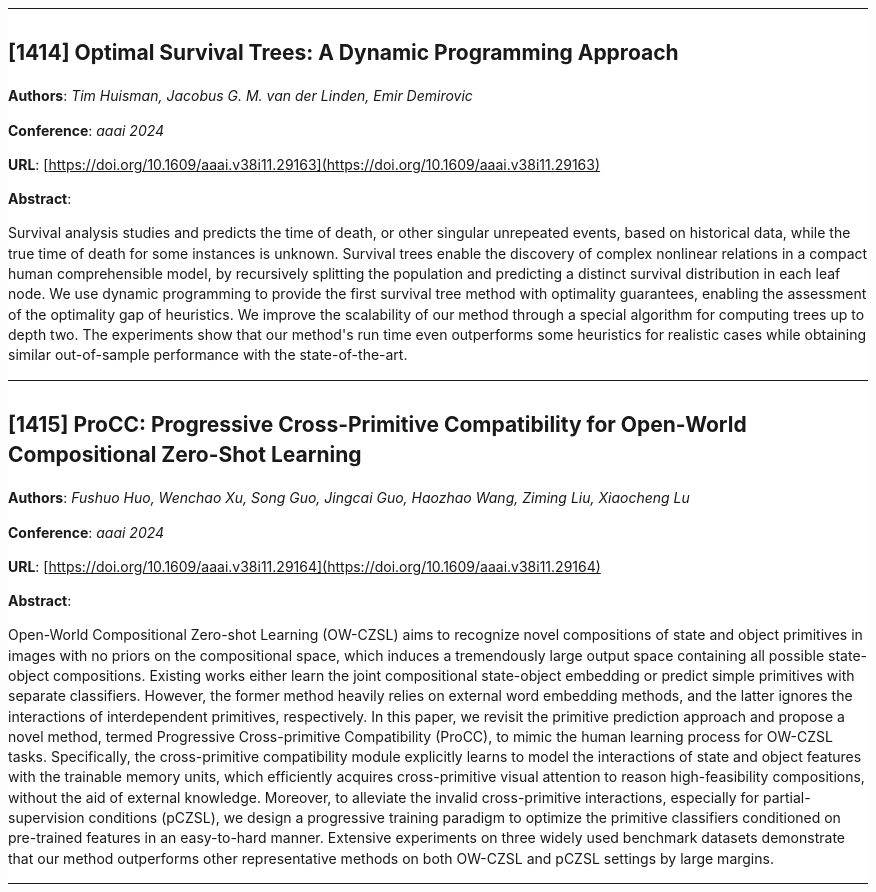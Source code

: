 ----

## [1414] Optimal Survival Trees: A Dynamic Programming Approach

**Authors**: *Tim Huisman, Jacobus G. M. van der Linden, Emir Demirovic*

**Conference**: *aaai 2024*

**URL**: [https://doi.org/10.1609/aaai.v38i11.29163](https://doi.org/10.1609/aaai.v38i11.29163)

**Abstract**:

Survival analysis studies and predicts the time of death, or other singular unrepeated events, based on historical data, while the true time of death for some instances is unknown. Survival trees enable the discovery of complex nonlinear relations in a compact human comprehensible model, by recursively splitting the population and predicting a distinct survival distribution in each leaf node. We use dynamic programming to provide the first survival tree method with optimality guarantees, enabling the assessment of the optimality gap of heuristics. We improve the scalability of our method through a special algorithm for computing trees up to depth two. The experiments show that our method's run time even outperforms some heuristics for realistic cases while obtaining similar out-of-sample performance with the state-of-the-art.

----

## [1415] ProCC: Progressive Cross-Primitive Compatibility for Open-World Compositional Zero-Shot Learning

**Authors**: *Fushuo Huo, Wenchao Xu, Song Guo, Jingcai Guo, Haozhao Wang, Ziming Liu, Xiaocheng Lu*

**Conference**: *aaai 2024*

**URL**: [https://doi.org/10.1609/aaai.v38i11.29164](https://doi.org/10.1609/aaai.v38i11.29164)

**Abstract**:

Open-World Compositional Zero-shot Learning (OW-CZSL) aims to recognize novel compositions of state and object primitives in images with no priors on the compositional space, which induces a tremendously large output space containing all possible state-object compositions. Existing works either learn the joint compositional state-object embedding or predict simple primitives with separate classifiers. However, the former method heavily relies on external word embedding methods, and the latter ignores the interactions of interdependent primitives, respectively. In this paper, we revisit the primitive prediction approach and propose a novel method, termed Progressive Cross-primitive Compatibility (ProCC), to mimic the human learning process for OW-CZSL tasks. Specifically, the cross-primitive compatibility module explicitly learns to model the interactions of state and object features with the trainable memory units, which efficiently acquires cross-primitive visual attention to reason high-feasibility compositions, without the aid of external knowledge. Moreover, to alleviate the invalid cross-primitive interactions, especially for partial-supervision conditions (pCZSL), we design a progressive training paradigm to optimize the primitive classifiers conditioned on pre-trained features in an easy-to-hard manner. Extensive experiments on three widely used benchmark datasets demonstrate that our method outperforms other representative methods on both OW-CZSL and pCZSL settings by large margins.

----
